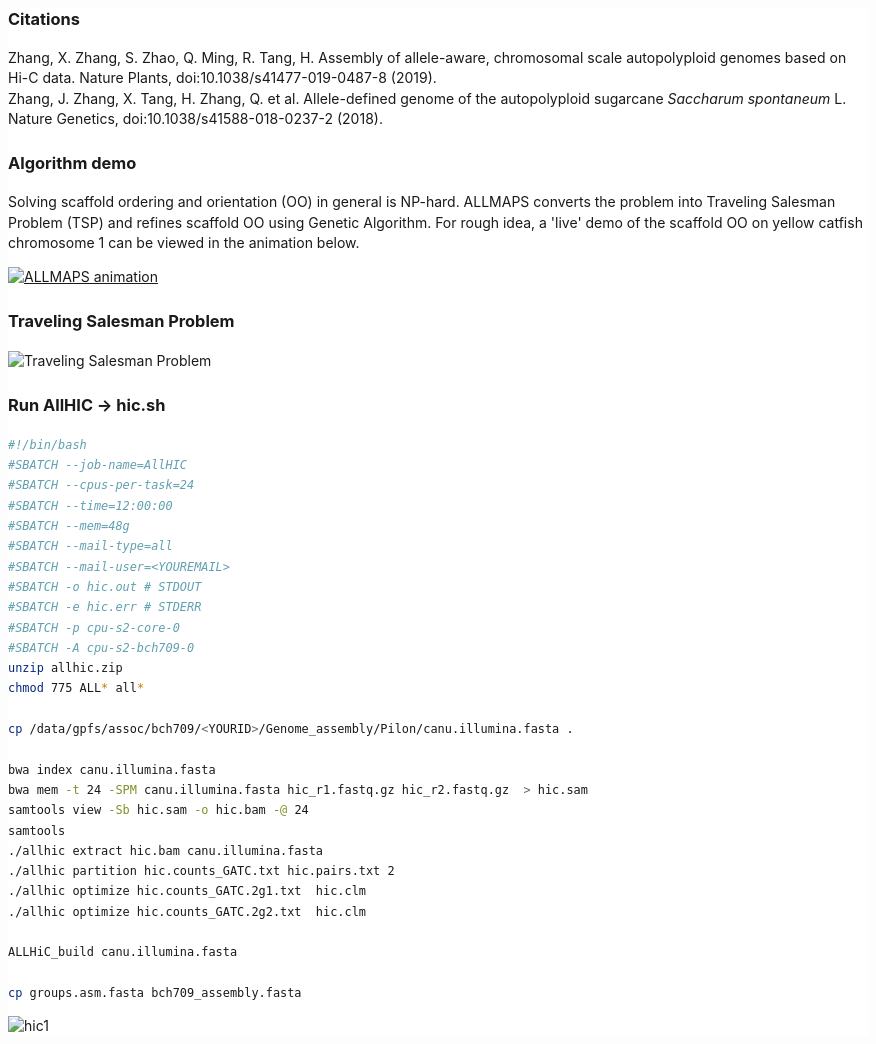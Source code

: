 ### Citations  

Zhang, X. Zhang, S. Zhao, Q. Ming, R. Tang, H. Assembly of allele-aware, chromosomal scale autopolyploid genomes based on Hi-C data. Nature Plants, doi:10.1038/s41477-019-0487-8 (2019).  
Zhang, J. Zhang, X. Tang, H. Zhang, Q. et al. Allele-defined genome of the autopolyploid sugarcane _Saccharum spontaneum_ L. Nature Genetics, doi:10.1038/s41588-018-0237-2 (2018). 



### Algorithm demo
Solving scaffold ordering and orientation (OO) in general is NP-hard. ALLMAPS converts the problem into Traveling Salesman Problem (TSP) and refines scaffold OO using Genetic Algorithm. For rough idea, a 'live' demo of the scaffold OO on yellow catfish chromosome 1 can be viewed in the animation below. 

<a href="https://youtu.be/BUMMhApPCkw?vq=hd1080" target="_blank"><img src="https://www.dropbox.com/s/jfs8xavcxix37se/ALLMAPS.gif?raw=1" alt="ALLMAPS animation" width="600" height="360" border="0" /></a>


### Traveling Salesman Problem
![Traveling Salesman Problem]({{site.baseurl}}/fig/us_state_capitals_tsp.gif)

### Run AllHIC ->  hic.sh
```bash
#!/bin/bash
#SBATCH --job-name=AllHIC
#SBATCH --cpus-per-task=24
#SBATCH --time=12:00:00
#SBATCH --mem=48g
#SBATCH --mail-type=all
#SBATCH --mail-user=<YOUREMAIL>
#SBATCH -o hic.out # STDOUT
#SBATCH -e hic.err # STDERR
#SBATCH -p cpu-s2-core-0 
#SBATCH -A cpu-s2-bch709-0
unzip allhic.zip
chmod 775 ALL* all*

cp /data/gpfs/assoc/bch709/<YOURID>/Genome_assembly/Pilon/canu.illumina.fasta .

bwa index canu.illumina.fasta
bwa mem -t 24 -SPM canu.illumina.fasta hic_r1.fastq.gz hic_r2.fastq.gz  > hic.sam
samtools view -Sb hic.sam -o hic.bam -@ 24
samtools 
./allhic extract hic.bam canu.illumina.fasta  
./allhic partition hic.counts_GATC.txt hic.pairs.txt 2  
./allhic optimize hic.counts_GATC.2g1.txt  hic.clm  
./allhic optimize hic.counts_GATC.2g2.txt  hic.clm  

ALLHiC_build canu.illumina.fasta  

cp groups.asm.fasta bch709_assembly.fasta  

```



![![hic1]({{site.baseurl}}/fig/hic10.png)]({{site.baseurl}}/fig/hicmovie.gif)








